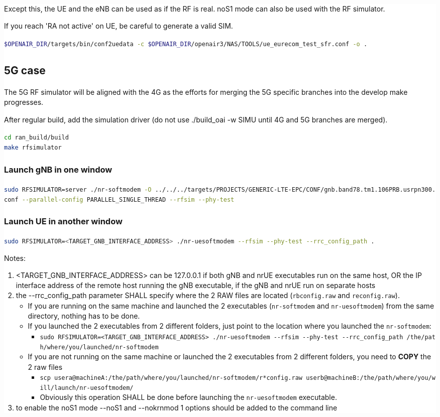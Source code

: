Except this, the UE and the eNB can be used as if the RF is real. noS1 mode can also be used with the RF simulator.

If you reach 'RA not active' on UE, be careful to generate a valid SIM.
```bash
$OPENAIR_DIR/targets/bin/conf2uedata -c $OPENAIR_DIR/openair3/NAS/TOOLS/ue_eurecom_test_sfr.conf -o .
```

## 5G case

The 5G RF simulator will be aligned with the 4G as the efforts for merging the 5G specific branches into the develop make progresses.

After regular build, add the simulation driver (do not use ./build_oai -w SIMU until 4G and 5G branches are merged).
```bash
cd ran_build/build
make rfsimulator
```

### Launch gNB in one window

```bash
sudo RFSIMULATOR=server ./nr-softmodem -O ../../../targets/PROJECTS/GENERIC-LTE-EPC/CONF/gnb.band78.tm1.106PRB.usrpn300.conf --parallel-config PARALLEL_SINGLE_THREAD --rfsim --phy-test
```

### Launch UE in another window

```bash
sudo RFSIMULATOR=<TARGET_GNB_INTERFACE_ADDRESS> ./nr-uesoftmodem --rfsim --phy-test --rrc_config_path .
```

Notes:

1. <TARGET_GNB_INTERFACE_ADDRESS> can be 127.0.0.1 if both gNB and nrUE executables run on the same host, OR the IP interface address of the remote host running the gNB executable, if the gNB and nrUE run on separate hosts
2. the --rrc_config_path parameter SHALL specify where the 2 RAW files are located (`rbconfig.raw` and `reconfig.raw`).
   - If you are running on the same machine and launched the 2 executables (`nr-softmodem` and `nr-uesoftmodem`) from the same directory, nothing has to be done.
   - If you launched the 2 executables from 2 different folders, just point to the location where you launched the `nr-softmodem`:
     * `sudo RFSIMULATOR=<TARGET_GNB_INTERFACE_ADDRESS> ./nr-uesoftmodem --rfsim --phy-test --rrc_config_path /the/path/where/you/launched/nr-softmodem`
   - If you are not running on the same machine or launched the 2 executables from 2 different folders, you need to **COPY** the 2 raw files
     * `scp usera@machineA:/the/path/where/you/launched/nr-softmodem/r*config.raw userb@machineB:/the/path/where/you/will/launch/nr-uesoftmodem/`
     * Obviously this operation SHALL be done before launching the `nr-uesoftmodem` executable.
3. to enable the noS1 mode --noS1 and --nokrnmod 1 options should be added to the command line
